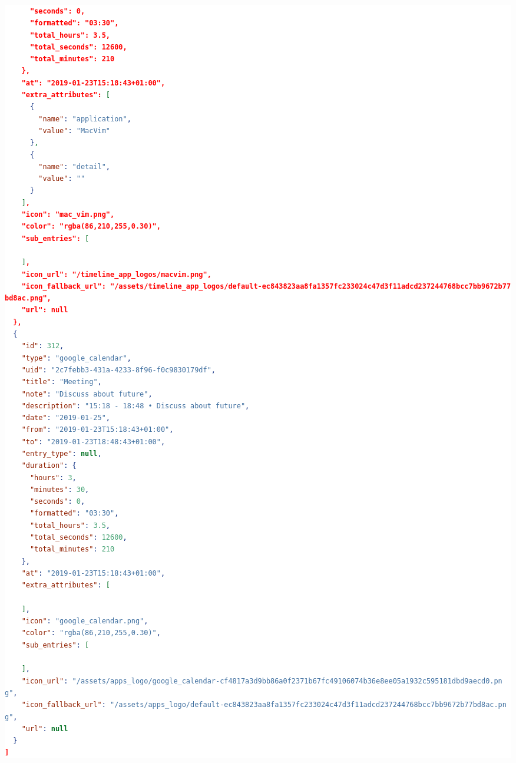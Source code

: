 ```json
      "seconds": 0,
      "formatted": "03:30",
      "total_hours": 3.5,
      "total_seconds": 12600,
      "total_minutes": 210
    },
    "at": "2019-01-23T15:18:43+01:00",
    "extra_attributes": [
      {
        "name": "application",
        "value": "MacVim"
      },
      {
        "name": "detail",
        "value": ""
      }
    ],
    "icon": "mac_vim.png",
    "color": "rgba(86,210,255,0.30)",
    "sub_entries": [

    ],
    "icon_url": "/timeline_app_logos/macvim.png",
    "icon_fallback_url": "/assets/timeline_app_logos/default-ec843823aa8fa1357fc233024c47d3f11adcd237244768bcc7bb9672b77bd8ac.png",
    "url": null
  },
  {
    "id": 312,
    "type": "google_calendar",
    "uid": "2c7febb3-431a-4233-8f96-f0c9830179df",
    "title": "Meeting",
    "note": "Discuss about future",
    "description": "15:18 - 18:48 • Discuss about future",
    "date": "2019-01-25",
    "from": "2019-01-23T15:18:43+01:00",
    "to": "2019-01-23T18:48:43+01:00",
    "entry_type": null,
    "duration": {
      "hours": 3,
      "minutes": 30,
      "seconds": 0,
      "formatted": "03:30",
      "total_hours": 3.5,
      "total_seconds": 12600,
      "total_minutes": 210
    },
    "at": "2019-01-23T15:18:43+01:00",
    "extra_attributes": [

    ],
    "icon": "google_calendar.png",
    "color": "rgba(86,210,255,0.30)",
    "sub_entries": [

    ],
    "icon_url": "/assets/apps_logo/google_calendar-cf4817a3d9bb86a0f2371b67fc49106074b36e8ee05a1932c595181dbd9aecd0.png",
    "icon_fallback_url": "/assets/apps_logo/default-ec843823aa8fa1357fc233024c47d3f11adcd237244768bcc7bb9672b77bd8ac.png",
    "url": null
  }
]
```